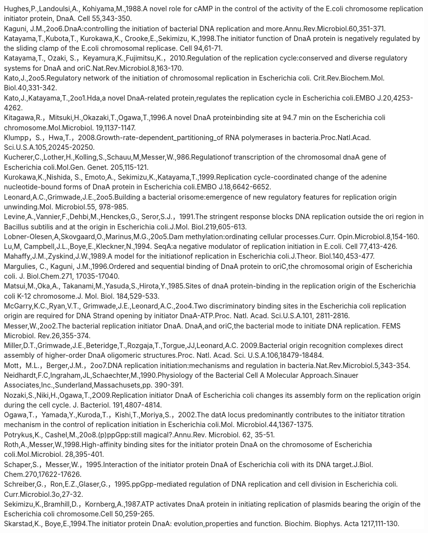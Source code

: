 Hughes,P.,Landoulsi,A., Kohiyama,M.,1988.A novel role for cAMP in the control of the activity of the E.coli chromosome replication initiator protein, DnaA. Cell 55,343-350.   
Kaguni, J.M.,2oo6.DnaA:controlling the initiation of bacterial DNA replication and more.Annu.Rev.Microbiol.60,351-371.   
Katayama,T.,Kubota,T., Kurokawa,K., Crooke,E.,Sekimizu, K.,1998.The initiator function of DnaA protein is negatively regulated by the sliding clamp of the E.coli chromosomal replicase. Cell 94,61-71.   
Katayama,T., Ozaki, S.，Keyamura,K.,Fujimitsu,K.，2010.Regulation of the replication cycle:conserved and diverse regulatory systems for DnaA and oriC.Nat.Rev.Microbiol.8,163-170.   
Kato,J.,2oo5.Regulatory network of the initiation of chromosomal replication in Escherichia coli. Crit.Rev.Biochem.Mol. Biol.40,331-342.   
Kato,J.,Katayama,T.,2oo1.Hda,a novel DnaA-related protein,regulates the replication cycle in Escherichia coli.EMBO J.20,4253-4262.   
Kitagawa,R.，Mitsuki,H.,Okazaki,T.,Ogawa,T.,1996.A novel DnaA proteinbinding site at 94.7 min on the Escherichia coli chromosome.Mol.Microbiol. 19,1137-1147.   
Klumpp，S.，Hwa,T.，2008.Growth-rate-dependent_partitioning_of RNA polymerases in bacteria.Proc.Natl.Acad. Sci.U.S.A.105,20245-20250.   
Kucherer,C.,Lother,H.,Kolling,S.,Schauu,M,Messer,W.,986.Regulationof transcription of the chromosomal dnaA gene of Escherichia coli.Mol.Gen. Genet. 205,115-121.   
Kurokawa,K.,Nishida, S., Emoto,A., Sekimizu,K.,Katayama,T.,1999.Replication cycle-coordinated change of the adenine nucleotide-bound forms of DnaA protein in Escherichia coli.EMBO J.18,6642-6652.   
Leonard,A.C.,Grimwade,J.E.,2oo5.Building a bacterial orisome:emergence of new regulatory features for replication origin unwinding.Mol. Microbiol.55, 978-985.   
Levine,A.,Vannier,F.,Dehbi,M.,Henckes,G., Seror,S.J.，1991.The stringent response blocks DNA replication outside the ori region in Bacillus subtilis and at the origin in Escherichia coli.J.Mol. Biol.219,605-613.   
Lobner-Olesen,A,Skovgaard,O.,Marinus,M.G.,20o5.Dam methylation:ordinating cellular processes.Curr. Opin.Microbiol.8,154-160.   
Lu,M, Campbell,J.L.,Boye,E.,Kleckner,N.,1994. SeqA:a negative modulator of replication initiation in E.coli. Cell 77,413-426.   
Mahaffy,J.M.,Zyskind,J.W.,1989.A model for the initiationof replication in Escherichia coli.J.Theor. Biol.140,453-477.   
Margulies, C., Kaguni, J.M.,1996.Ordered and sequential binding of DnaA protein to oriC,the chromosomal origin of Escherichia coli. J. Biol.Chem.271, 17035-17040.   
Matsui,M.,Oka,A., Takanami,M.,Yasuda,S.,Hirota,Y.,1985.Sites of dnaA protein-binding in the replication origin of the Escherichia coli K-12 chromosome.J. Mol. Biol. 184,529-533.   
McGarry,K.C.,Ryan,V.T., Grimwade,J.E.,Leonard,A.C.,2oo4.Two discriminatory binding sites in the Escherichia coli replication origin are required for DNA Strand opening by initiator DnaA-ATP.Proc. Natl. Acad. Sci.U.S.A.101, 2811-2816.   
Messer,W.,2oo2.The bacterial replication initiator DnaA. DnaA,and oriC,the bacterial mode to initiate DNA replication. FEMS Microbiol. Rev.26,355-374.   
Miller,D.T.,Grimwade,J.E.,Beteridge,T.,Rozgaja,T.,Torgue,JJ,Leonard,A.C. 2009.Bacterial origin recognition complexes direct assembly of higher-order DnaA oligomeric structures.Proc. Natl. Acad. Sci. U.S.A.106,18479-18484.   
Mott，M.L.，Berger,J.M.，2oo7.DNA replication initiation:mechanisms and regulation in bacteria.Nat.Rev.Microbiol.5,343-354.   
Neidhardt,F.C,Ingraham,JL,Schaechter,M.,1990.Physiology of the Bacterial Cell A Molecular Approach.Sinauer Associates,Inc.,Sunderland,Massachusets,pp. 390-391.   
Nozaki,S.,Niki,H.,Ogawa,T.,2O09.Replication initiator DnaA of Escherichia coli changes its assembly form on the replication origin during the cell cycle. J. Bacteriol. 191,4807-4814.   
Ogawa,T.，Yamada,Y.,Kuroda,T.，Kishi,T.,Moriya,S.，2002.The datA locus predominantly contributes to the initiator titration mechanism in the control of replication initiation in Escherichia coli.Mol. Microbiol.44,1367-1375.   
Potrykus,K., Cashel,M.,20o8.(p)ppGpp:still magical?.Annu.Rev. Microbiol. 62, 35-51.   
Roth,A.,Messer,W.,1998.High-affinity binding sites for the initiator protein DnaA on the chromosome of Escherichia coli.Mol.Microbiol. 28,395-401.   
Schaper,S.，Messer,W.，1995.Interaction of the initiator protein DnaA of Escherichia coli with its DNA target.J.Biol. Chem.270,17622-17626.   
Schreiber,G.，Ron,E.Z.,Glaser,G.，1995.ppGpp-mediated regulation of DNA replication and cell division in Escherichia coli. Curr.Microbiol.3o,27-32.   
Sekimizu,K.,Bramhill,D.，Kornberg,A.,1987.ATP activates DnaA protein in initiating replication of plasmids bearing the origin of the Escherichia coli chromosome.Cell 50,259-265.   
Skarstad,K., Boye,E.,1994.The initiator protein DnaA: evolution,properties and function. Biochim. Biophys. Acta 1217,111-130.   